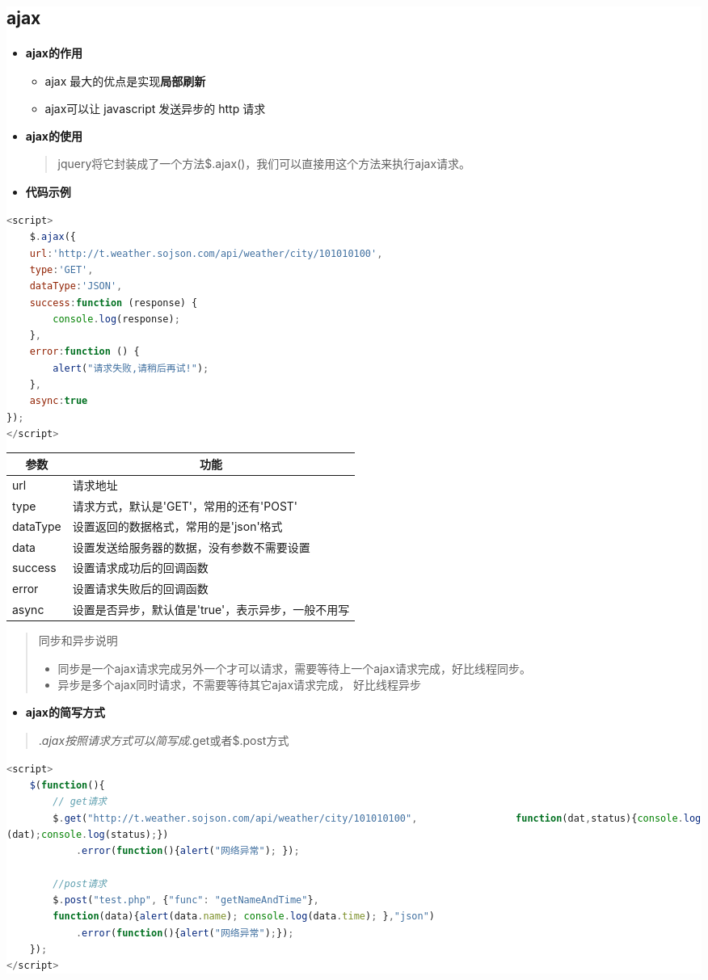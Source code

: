 ## ajax

+ **ajax的作用**

  + ajax 最大的优点是实现**局部刷新**

  + ajax可以让 javascript 发送异步的 http 请求

+ **ajax的使用**

  > jquery将它封装成了一个方法$.ajax()，我们可以直接用这个方法来执行ajax请求。

+ **代码示例**

~~~javascript
<script>
    $.ajax({
    url:'http://t.weather.sojson.com/api/weather/city/101010100',
    type:'GET',
    dataType:'JSON',
    success:function (response) {
        console.log(response);    
    },
    error:function () {
        alert("请求失败,请稍后再试!");
    },
    async:true
});
</script>
~~~

| 参数     | 功能                                               |
| -------- | -------------------------------------------------- |
| url      | 请求地址                                           |
| type     | 请求方式，默认是'GET'，常用的还有'POST'            |
| dataType | 设置返回的数据格式，常用的是'json'格式             |
| data     | 设置发送给服务器的数据，没有参数不需要设置         |
| success  | 设置请求成功后的回调函数                           |
| error    | 设置请求失败后的回调函数                           |
| async    | 设置是否异步，默认值是'true'，表示异步，一般不用写 |

> 同步和异步说明
>
> - 同步是一个ajax请求完成另外一个才可以请求，需要等待上一个ajax请求完成，好比线程同步。
> - 异步是多个ajax同时请求，不需要等待其它ajax请求完成， 好比线程异步

+ **ajax的简写方式**

> $.ajax按照请求方式可以简写成$.get或者$.post方式

~~~javascript
<script>
    $(function(){
    	// get请求
        $.get("http://t.weather.sojson.com/api/weather/city/101010100", 				function(dat,status){console.log(dat);console.log(status);})
            .error(function(){alert("网络异常"); });

    	//post请求
        $.post("test.php", {"func": "getNameAndTime"}, 
        function(data){alert(data.name); console.log(data.time); },"json")
            .error(function(){alert("网络异常");}); 
    });
</script>
~~~